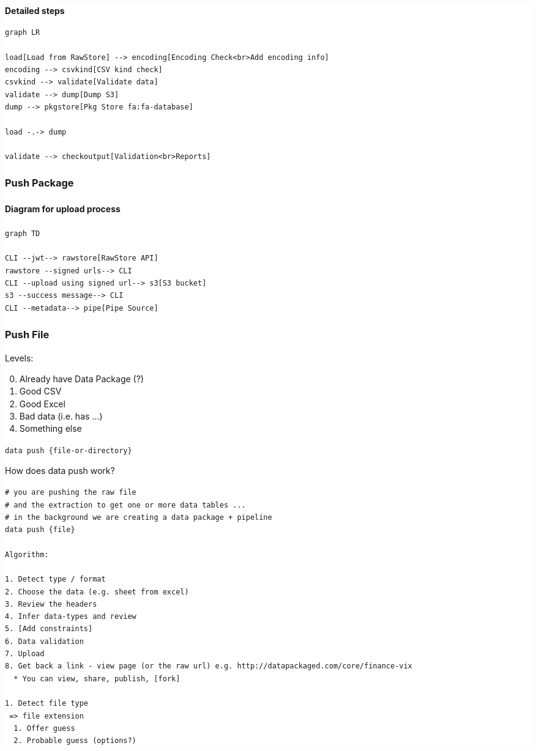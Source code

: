 **Detailed steps**

```mermaid
graph LR

load[Load from RawStore] --> encoding[Encoding Check<br>Add encoding info]
encoding --> csvkind[CSV kind check]
csvkind --> validate[Validate data]
validate --> dump[Dump S3]
dump --> pkgstore[Pkg Store fa:fa-database]

load -.-> dump

validate --> checkoutput[Validation<br>Reports]
```

### Push Package

#### Diagram for upload process

```mermaid
graph TD

CLI --jwt--> rawstore[RawStore API]
rawstore --signed urls--> CLI
CLI --upload using signed url--> s3[S3 bucket]
s3 --success message--> CLI
CLI --metadata--> pipe[Pipe Source]
```

### Push File

Levels:

0. Already have Data Package (?)
1. Good CSV
2. Good Excel
3. Bad data (i.e. has ...)
3. Something else

```
data push {file-or-directory}
```

How does data push work?

```
# you are pushing the raw file
# and the extraction to get one or more data tables ...
# in the background we are creating a data package + pipeline
data push {file}

Algorithm:

1. Detect type / format
2. Choose the data (e.g. sheet from excel)
3. Review the headers
4. Infer data-types and review
5. [Add constraints]
6. Data validation
7. Upload
8. Get back a link - view page (or the raw url) e.g. http://datapackaged.com/core/finance-vix
  * You can view, share, publish, [fork]

1. Detect file type
 => file extension
  1. Offer guess
  2. Probable guess (options?)
```